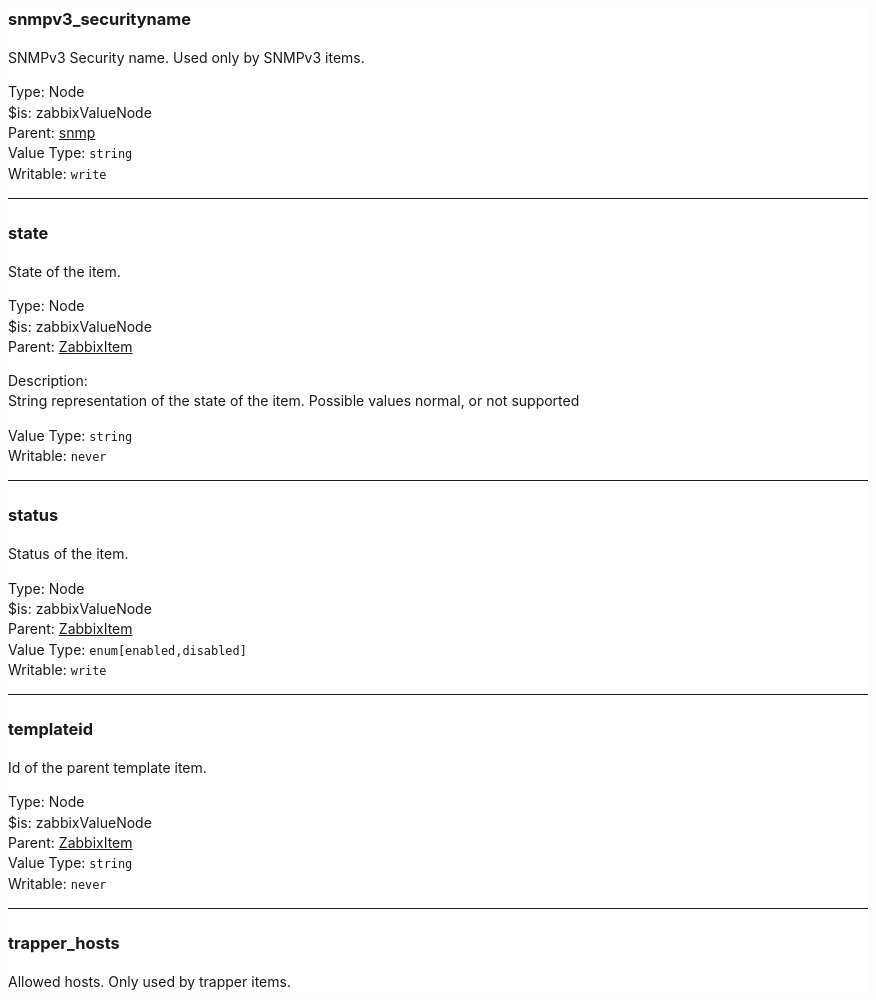 
### snmpv3_securityname  

SNMPv3 Security name. Used only by SNMPv3 items.  

Type: Node   
$is: zabbixValueNode   
Parent: [snmp](#snmp)  
Value Type: `string`  
Writable: `write`  

---

### state  

State of the item.  

Type: Node   
$is: zabbixValueNode   
Parent: [ZabbixItem](#zabbixitem)  

Description:  
String representation of the state of the item. Possible values normal, or not supported  

Value Type: `string`  
Writable: `never`  

---

### status  

Status of the item.  

Type: Node   
$is: zabbixValueNode   
Parent: [ZabbixItem](#zabbixitem)  
Value Type: `enum[enabled,disabled]`  
Writable: `write`  

---

### templateid  

Id of the parent template item.  

Type: Node   
$is: zabbixValueNode   
Parent: [ZabbixItem](#zabbixitem)  
Value Type: `string`  
Writable: `never`  

---

### trapper_hosts  

Allowed hosts. Only used by trapper items.  
